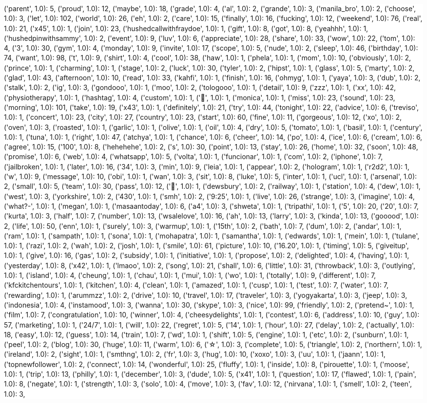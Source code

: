 ('parent', 1.0): 5, ('proud', 1.0): 12, ('maybe', 1.0): 18, ('grade', 1.0): 4, ('al', 1.0): 2, ('grande', 1.0): 3, ('manila_bro', 1.0): 2, ('choose', 1.0): 3, ('let', 1.0): 102, ('world', 1.0): 26, ('eh', 1.0): 2, ('care', 1.0): 15, ('finally', 1.0): 16, ('fucking', 1.0): 12, ('weekend', 1.0): 76, ('real', 1.0): 21, ('x45', 1.0): 1, ('join', 1.0): 23, ('hushedcallwithfraydoe', 1.0): 1, ('gift', 1.0): 8, ('got', 1.0): 8, ('yeahhh', 1.0): 1, ('hushedpinwithsammy', 1.0): 2, ('event', 1.0): 9, ('luv', 1.0): 6, ('appreciate', 1.0): 28, ('share', 1.0): 33, ('wow', 1.0): 22, ('tom', 1.0): 4, ('3', 1.0): 30, ('gym', 1.0): 4, ('monday', 1.0): 9, ('invite', 1.0): 17, ('scope', 1.0): 5, ('nude', 1.0): 2, ('sleep', 1.0): 46, ('birthday', 1.0): 74, ('want', 1.0): 98, ('t', 1.0): 9, ('shirt', 1.0): 4, ('cool', 1.0): 38, ('haw', 1.0): 1, ('phela', 1.0): 1, ('mom', 1.0): 10, ('obviously', 1.0): 2, ('prince', 1.0): 1, ('charming', 1.0): 1, ('stage', 1.0): 2, ('luck', 1.0): 30, ('tyler', 1.0): 2, ('hipst', 1.0): 1, ('glass', 1.0): 5, ('marty', 1.0): 2, ('glad', 1.0): 43, ('afternoon', 1.0): 10, ('read', 1.0): 33, ('kahfi', 1.0): 1, ('finish', 1.0): 16, ('ohmyg', 1.0): 1, ('yaya', 1.0): 3, ('dub', 1.0): 2, ('stalk', 1.0): 2, ('ig', 1.0): 3, ('gondooo', 1.0): 1, ('moo', 1.0): 2, ('tologooo', 1.0): 1, ('detail', 1.0): 9, ('zzz', 1.0): 1, ('xx', 1.0): 42, ('physiotherapy', 1.0): 1, ('hashtag', 1.0): 4, ('custom', 1.0): 1, ('💪', 1.0): 1, ('monica', 1.0): 1, ('miss', 1.0): 23, ('sound', 1.0): 23, ('morning', 1.0): 101, ('take', 1.0): 19, ('x43', 1.0): 1, ('definitely', 1.0): 21, ('try', 1.0): 44, ('tonight', 1.0): 22, ('advice', 1.0): 6, ('treviso', 1.0): 1, ('concert', 1.0): 23, ('city', 1.0): 27, ('country', 1.0): 23, ('start', 1.0): 60, ('fine', 1.0): 11, ('gorgeous', 1.0): 12, ('xo', 1.0): 2, ('oven', 1.0): 3, ('roasted', 1.0): 1, ('garlic', 1.0): 1, ('olive', 1.0): 1, ('oil', 1.0): 4, ('dry', 1.0): 5, ('tomato', 1.0): 1, ('basil', 1.0): 1, ('century', 1.0): 1, ('tuna', 1.0): 1, ('right', 1.0): 47, ('atchya', 1.0): 1, ('chance', 1.0): 6, ('cheer', 1.0): 14, ('po', 1.0): 4, ('ice', 1.0): 6, ('cream', 1.0): 6, ('agree', 1.0): 15, ('100', 1.0): 8, ('hehehehe', 1.0): 2, ('s', 1.0): 30, ('point', 1.0): 13, ('stay', 1.0): 26, ('home', 1.0): 32, ('soon', 1.0): 48, ('promise', 1.0): 6, ('web', 1.0): 4, ('whatsapp', 1.0): 5, ('volta', 1.0): 1, ('funcionar', 1.0): 1, ('com', 1.0): 2, ('iphone', 1.0): 7, ('jailbroken', 1.0): 1, ('later', 1.0): 16, ('34', 1.0): 3, ('min', 1.0): 9, ('leia', 1.0): 1, ('appear', 1.0): 2, ('hologram', 1.0): 1, ('r2d2', 1.0): 1, ('w', 1.0): 9, ('message', 1.0): 10, ('obi', 1.0): 1, ('wan', 1.0): 3, ('sit', 1.0): 8, ('luke', 1.0): 5, ('inter', 1.0): 1, ('ucl', 1.0): 1, ('arsenal', 1.0): 2, ('small', 1.0): 5, ('team', 1.0): 30, ('pass', 1.0): 12, ('🚂', 1.0): 1, ('dewsbury', 1.0): 2, ('railway', 1.0): 1, ('station', 1.0): 4, ('dew', 1.0): 1, ('west', 1.0): 3, ('yorkshire', 1.0): 2, ('430', 1.0): 1, ('smh', 1.0): 2, ('9:25', 1.0): 1, ('live', 1.0): 26, ('strange', 1.0): 3, ('imagine', 1.0): 4, ('what?-', 1.0): 1, ('megan', 1.0): 1, ('masaantoday', 1.0): 6, ('a4', 1.0): 3, ('shweta', 1.0): 1, ('tripathi', 1.0): 1, ('5', 1.0): 20, ('20', 1.0): 7, ('kurta', 1.0): 3, ('half', 1.0): 7, ('number', 1.0): 13, ('wsalelove', 1.0): 16, ('ah', 1.0): 13, ('larry', 1.0): 3, ('kinda', 1.0): 13, ('gooood', 1.0): 2, ('life', 1.0): 50, ('enn', 1.0): 1, ('surely', 1.0): 3, ('warmup', 1.0): 1, ('15th', 1.0): 2, ('bath', 1.0): 7, ('dum', 1.0): 2, ('andar', 1.0): 1, ('ram', 1.0): 1, ('sampath', 1.0): 1, ('sona', 1.0): 1, ('mohapatra', 1.0): 1, ('samantha', 1.0): 1, ('edwards', 1.0): 1, ('mein', 1.0): 1, ('tulane', 1.0): 1, ('razi', 1.0): 2, ('wah', 1.0): 2, ('josh', 1.0): 1, ('smile', 1.0): 61, ('picture', 1.0): 10, ('16.20', 1.0): 1, ('timing', 1.0): 5, ('giveitup', 1.0): 1, ('give', 1.0): 16, ('gas', 1.0): 2, ('subsidy', 1.0): 1, ('initiative', 1.0): 1, ('propose', 1.0): 2, ('delighted', 1.0): 4, ('having', 1.0): 1, ('yesterday', 1.0): 8, ('x42', 1.0): 1, ('lmaoo', 1.0): 2, ('song', 1.0): 21, ('shall', 1.0): 6, ('little', 1.0): 31, ('throwback', 1.0): 3, ('outlying', 1.0): 1, ('island', 1.0): 4, ('cheung', 1.0): 1, ('chau', 1.0): 1, ('mui', 1.0): 1, ('wo', 1.0): 1, ('totally', 1.0): 9, ('different', 1.0): 7, ('kfckitchentours', 1.0): 1, ('kitchen', 1.0): 4, ('clean', 1.0): 1, ('amazed', 1.0): 1, ('cusp', 1.0): 1, ('test', 1.0): 7, ('water', 1.0): 7, ('rewarding', 1.0): 1, ('arummzz', 1.0): 2, ('drive', 1.0): 10, ('travel', 1.0): 17, ('traveler', 1.0): 3, ('yogyakarta', 1.0): 3, ('jeep', 1.0): 3, ('indonesia', 1.0): 4, ('instamood', 1.0): 3, ('wanna', 1.0): 30, ('skype', 1.0): 3, ('nice', 1.0): 99, ('friendly', 1.0): 2, ('pretend~', 1.0): 1, ('film', 1.0): 7, ('congratulation', 1.0): 10, ('winner', 1.0): 4, ('cheesydelights', 1.0): 1, ('contest', 1.0): 6, ('address', 1.0): 10, ('guy', 1.0): 57, ('marketing', 1.0): 1, ('24/7', 1.0): 1, ('will', 1.0): 22, ('regret', 1.0): 5, ('14', 1.0): 1, ('hour', 1.0): 27, ('delay', 1.0): 2, ('actually', 1.0): 18, ('easy', 1.0): 12, ('guess', 1.0): 14, ('train', 1.0): 7, ('wd', 1.0): 1, ('shift', 1.0): 5, ('engine', 1.0): 1, ('etc', 1.0): 2, ('sunburn', 1.0): 1, ('peel', 1.0): 2, ('blog', 1.0): 30, ('huge', 1.0): 11, ('warm', 1.0): 6, ('☆', 1.0): 3, ('complete', 1.0): 5, ('triangle', 1.0): 2, ('northern', 1.0): 1, ('ireland', 1.0): 2, ('sight', 1.0): 1, ('smthng', 1.0): 2, ('fr', 1.0): 3, ('hug', 1.0): 10, ('xoxo', 1.0): 3, ('uu', 1.0): 1, ('jaann', 1.0): 1, ('topnewfollower', 1.0): 2, ('connect', 1.0): 14, ('wonderful', 1.0): 25, ('fluffy', 1.0): 1, ('inside', 1.0): 8, ('pirouette', 1.0): 1, ('moose', 1.0): 1, ('trip', 1.0): 13, ('philly', 1.0): 1, ('december', 1.0): 3, ('dude', 1.0): 5, ('x41', 1.0): 1, ('question', 1.0): 17, ('flawed', 1.0): 1, ('pain', 1.0): 8, ('negate', 1.0): 1, ('strength', 1.0): 3, ('solo', 1.0): 4, ('move', 1.0): 3, ('fav', 1.0): 12, ('nirvana', 1.0): 1, ('smell', 1.0): 2, ('teen', 1.0): 3,